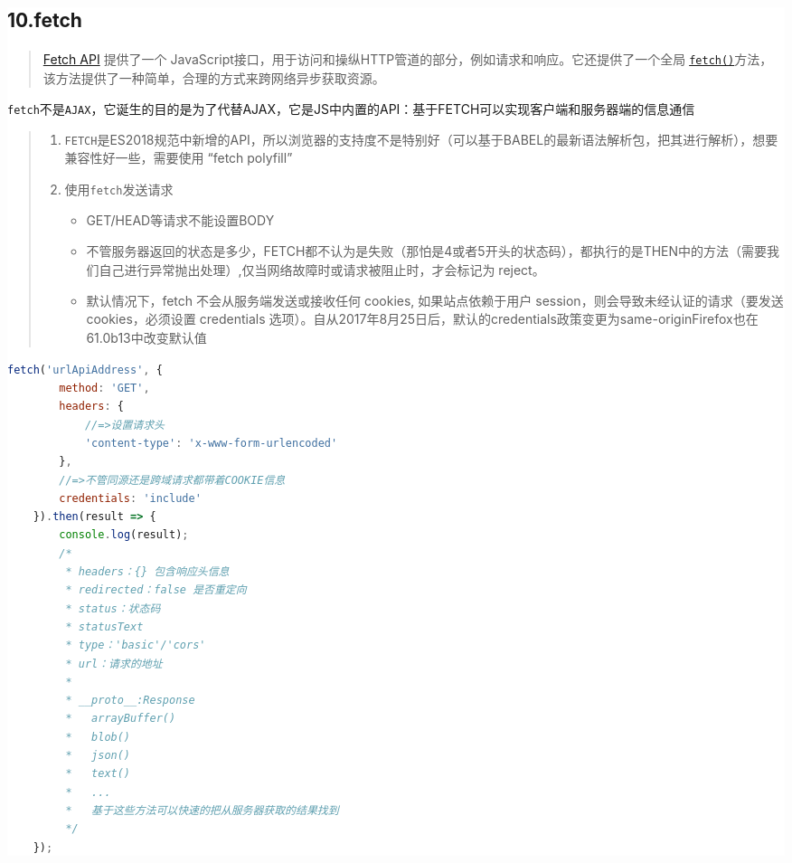 



## 10.fetch

>[Fetch API](https://developer.mozilla.org/en-US/docs/Web/API/Fetch_API) 提供了一个 JavaScript接口，用于访问和操纵HTTP管道的部分，例如请求和响应。它还提供了一个全局 [`fetch()`](https://developer.mozilla.org/zh-CN/docs/Web/API/GlobalFetch/fetch)方法，该方法提供了一种简单，合理的方式来跨网络异步获取资源。

`fetch`不是`AJAX`，它诞生的目的是为了代替AJAX，它是JS中内置的API：基于FETCH可以实现客户端和服务器端的信息通信

> 1. `FETCH`是ES2018规范中新增的API，所以浏览器的支持度不是特别好（可以基于BABEL的最新语法解析包，把其进行解析），想要兼容性好一些，需要使用 “fetch polyfill”
>
> 2. 使用`fetch`发送请求
>
>    - GET/HEAD等请求不能设置BODY
>
>    - 不管服务器返回的状态是多少，FETCH都不认为是失败（那怕是4或者5开头的状态码），都执行的是THEN中的方法（需要我们自己进行异常抛出处理）,仅当网络故障时或请求被阻止时，才会标记为 reject。
>
>    - 默认情况下，fetch 不会从服务端发送或接收任何 cookies, 如果站点依赖于用户 session，则会导致未经认证的请求（要发送 cookies，必须设置 credentials 选项）。自从2017年8月25日后，默认的credentials政策变更为same-originFirefox也在61.0b13中改变默认值

```javascript
fetch('urlApiAddress', {
        method: 'GET',
        headers: {
            //=>设置请求头
            'content-type': 'x-www-form-urlencoded'
        },
        //=>不管同源还是跨域请求都带着COOKIE信息
        credentials: 'include'
    }).then(result => {
        console.log(result);
        /*
         * headers：{} 包含响应头信息
         * redirected：false 是否重定向
         * status：状态码
         * statusText
         * type：'basic'/'cors'
         * url：请求的地址
         *
         * __proto__:Response
         *   arrayBuffer()
         *   blob()
         *   json()
         *   text()
         *   ...
         *   基于这些方法可以快速的把从服务器获取的结果找到
         */
    });

```

